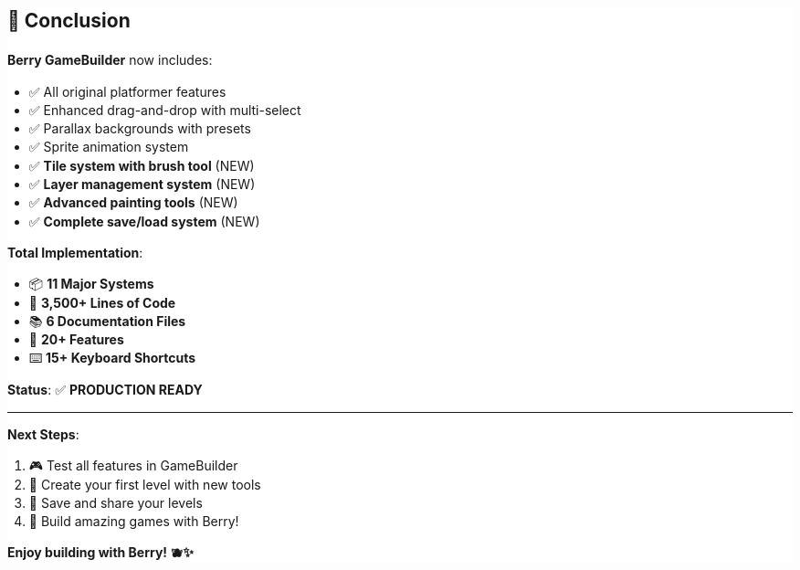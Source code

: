 ## 🎊 Conclusion

**Berry GameBuilder** now includes:
- ✅ All original platformer features
- ✅ Enhanced drag-and-drop with multi-select
- ✅ Parallax backgrounds with presets
- ✅ Sprite animation system
- ✅ **Tile system with brush tool** (NEW)
- ✅ **Layer management system** (NEW)
- ✅ **Advanced painting tools** (NEW)
- ✅ **Complete save/load system** (NEW)

**Total Implementation**: 
- 📦 **11 Major Systems**
- 📝 **3,500+ Lines of Code**
- 📚 **6 Documentation Files**
- 🎨 **20+ Features**
- ⌨️ **15+ Keyboard Shortcuts**

**Status**: ✅ **PRODUCTION READY**

---

**Next Steps**:
1. 🎮 Test all features in GameBuilder
2. 🎨 Create your first level with new tools
3. 💾 Save and share your levels
4. 🚀 Build amazing games with Berry!

**Enjoy building with Berry! 🫐✨**
